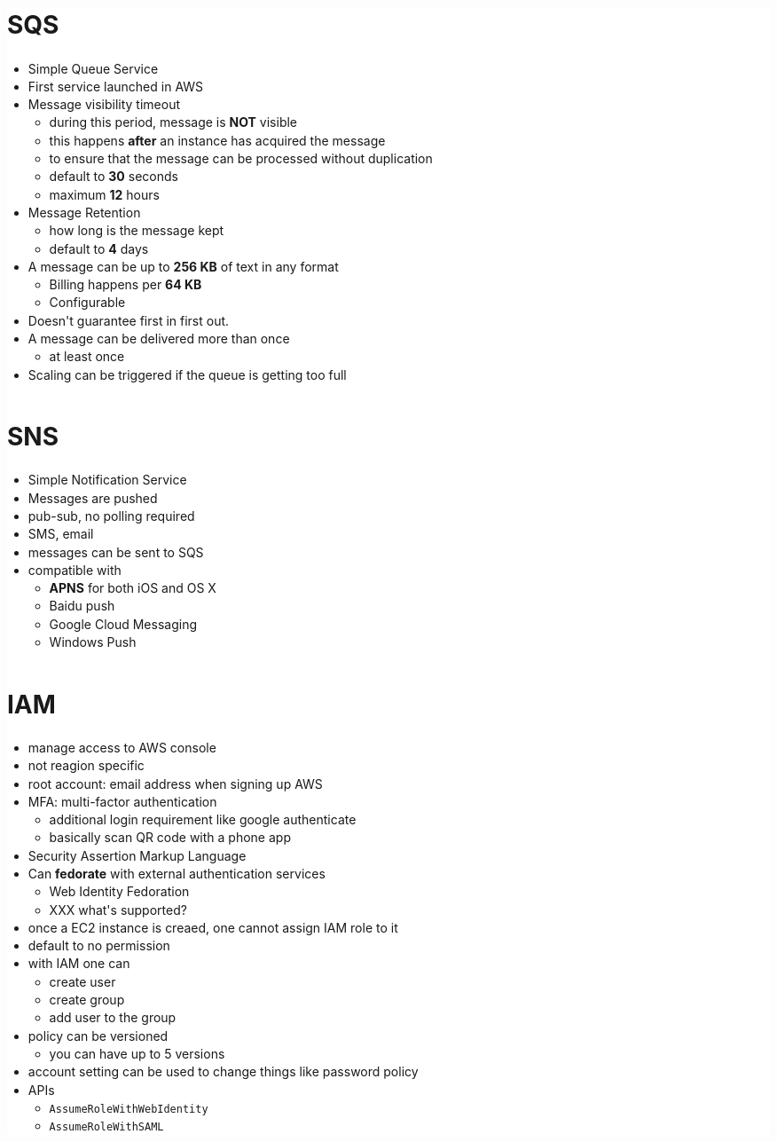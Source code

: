
# SQS
* Simple Queue Service
* First service launched in AWS
* Message visibility timeout
    * during this period, message is **NOT** visible
    * this happens **after** an instance has acquired the message
    * to ensure that the message can be processed without duplication
    * default to **30** seconds
    * maximum **12** hours
* Message Retention
    * how long is the message kept
    * default to **4** days
* A message can be up to **256 KB** of text in any format
    * Billing happens per **64 KB**
    * Configurable
* Doesn't guarantee first in first out.
* A message can be delivered more than once
    * at least once
* Scaling can be triggered if the queue is getting too full


# SNS
* Simple Notification Service
* Messages are pushed
* pub-sub, no polling required
* SMS, email
* messages can be sent to SQS
* compatible with
    * **APNS** for both iOS and OS X
    * Baidu push
    * Google Cloud Messaging
    * Windows Push


# IAM
* manage access to AWS console
* not reagion specific
* root account: email address when signing up AWS
* MFA: multi-factor authentication
    * additional login requirement like google authenticate
    * basically scan QR code with a phone app
* Security Assertion Markup Language
* Can **fedorate** with external authentication services
    * Web Identity Fedoration
    * XXX what's supported?
* once a EC2 instance is creaed, one cannot assign IAM role to it
* default to no permission
* with IAM one can
    * create user
    * create group
    * add user to the group
* policy can be versioned
    * you can have up to 5 versions
* account setting can be used to change things like password policy
* APIs
    * `AssumeRoleWithWebIdentity`
    * `AssumeRoleWithSAML`
